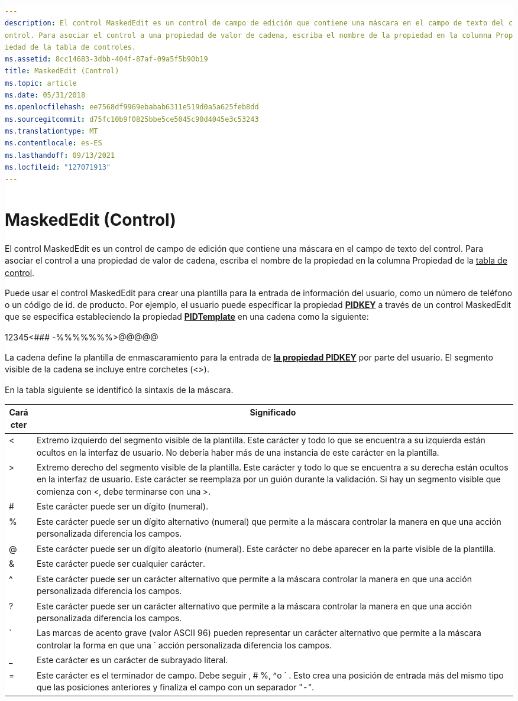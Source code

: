 ```yaml
---
description: El control MaskedEdit es un control de campo de edición que contiene una máscara en el campo de texto del control. Para asociar el control a una propiedad de valor de cadena, escriba el nombre de la propiedad en la columna Propiedad de la tabla de controles.
ms.assetid: 8cc14683-3dbb-404f-87af-09a5f5b90b19
title: MaskedEdit (Control)
ms.topic: article
ms.date: 05/31/2018
ms.openlocfilehash: ee7568df9969ebabab6311e519d0a5a625feb8dd
ms.sourcegitcommit: d75fc10b9f0825bbe5ce5045c90d4045e3c53243
ms.translationtype: MT
ms.contentlocale: es-ES
ms.lasthandoff: 09/13/2021
ms.locfileid: "127071913"
---
```

# <a name="maskededit-control"></a>MaskedEdit (Control)

El control MaskedEdit es un control de campo de edición que contiene una máscara en el campo de texto del control. Para asociar el control a una propiedad de valor de cadena, escriba el nombre de la propiedad en la columna Propiedad de la [tabla de control](control-table.md).

Puede usar el control MaskedEdit para crear una plantilla para la entrada de información del usuario, como un número de teléfono o un código de id. de producto. Por ejemplo, el usuario puede especificar la propiedad [**PIDKEY**](pidkey.md) a través de un control MaskedEdit que se especifica estableciendo la propiedad [**PIDTemplate**](pidtemplate.md) en una cadena como la siguiente:

12345<\#\#\# -%%%%%%%>@@@@@

La cadena define la plantilla de enmascaramiento para la entrada de [**la propiedad PIDKEY**](pidkey.md) por parte del usuario. El segmento visible de la cadena se incluye entre corchetes (<>).

En la tabla siguiente se identificó la sintaxis de la máscara.



| Carácter | Significado                                                                                                                                                                                                                                                                                     |
|-----------|---------------------------------------------------------------------------------------------------------------------------------------------------------------------------------------------------------------------------------------------------------------------------------------------|
| <      | Extremo izquierdo del segmento visible de la plantilla. Este carácter y todo lo que se encuentra a su izquierda están ocultos en la interfaz de usuario. No debería haber más de una instancia de este carácter en la plantilla.                                                                               |
| >      | Extremo derecho del segmento visible de la plantilla. Este carácter y todo lo que se encuentra a su derecha están ocultos en la interfaz de usuario. Este carácter se reemplaza por un guión durante la validación. Si hay un segmento visible que comienza con <, debe terminarse con una >. |
| \#        | Este carácter puede ser un dígito (numeral).                                                                                                                                                                                                                                                    |
| %         | Este carácter puede ser un dígito alternativo (numeral) que permite a la máscara controlar la manera en que una acción personalizada diferencia los campos.                                                                                                                                                          |
| @         | Este carácter puede ser un dígito aleatorio (numeral). Este carácter no debe aparecer en la parte visible de la plantilla.                                                                                                                                                                       |
| &         | Este carácter puede ser cualquier carácter.                                                                                                                                                                                                                                                        |
| ^         | Este carácter puede ser un carácter alternativo que permite a la máscara controlar la manera en que una acción personalizada diferencia los campos.                                                                                                                                                                |
| ?         | Este carácter puede ser un carácter alternativo que permite a la máscara controlar la manera en que una acción personalizada diferencia los campos.                                                                                                                                                                |
| \`        | Las marcas de acento grave (valor ASCII 96) pueden representar un carácter alternativo que permite a la máscara controlar la forma en que una \` acción personalizada diferencia los campos.                                                                                                                                 |
| \_        | Este carácter es un carácter de subrayado literal.                                                                                                                                                                                                                                           |
| =         | Este carácter es el terminador de campo. Debe seguir , \# %, ^o \` . Esto crea una posición de entrada más del mismo tipo que las posiciones anteriores y finaliza el campo con un separador "-".                                                                                 |

